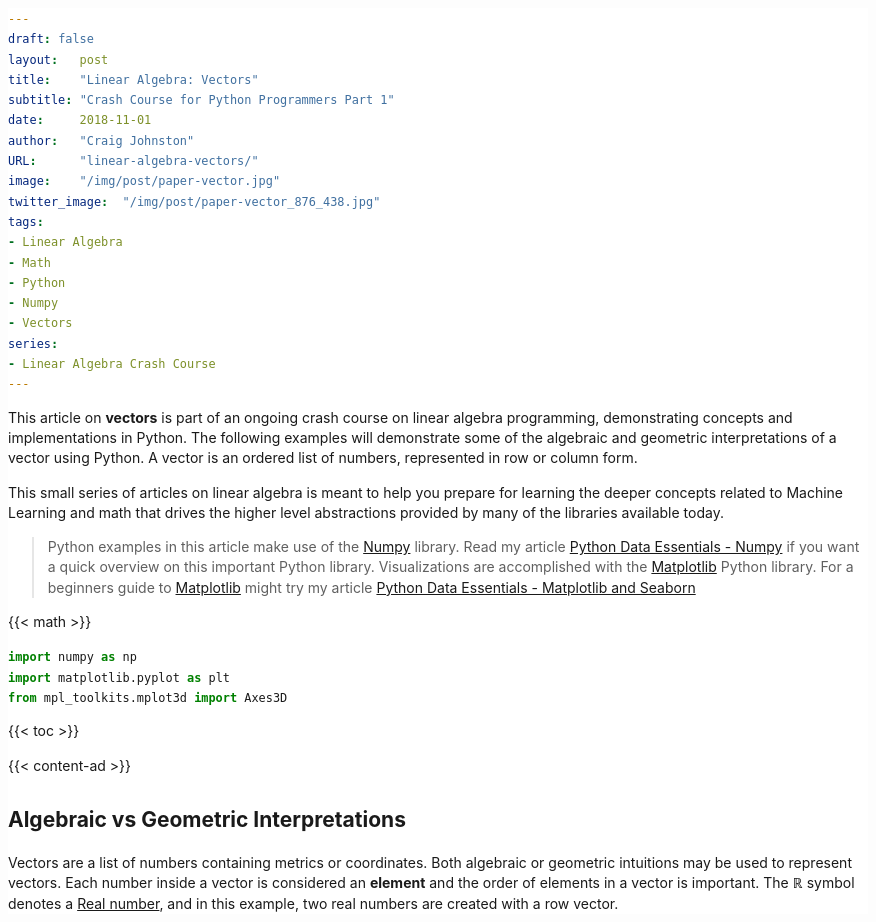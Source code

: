 ```yaml
---
draft: false
layout:   post
title:    "Linear Algebra: Vectors"
subtitle: "Crash Course for Python Programmers Part 1"
date:     2018-11-01
author:   "Craig Johnston"
URL:      "linear-algebra-vectors/"
image:    "/img/post/paper-vector.jpg"
twitter_image:  "/img/post/paper-vector_876_438.jpg"
tags:
- Linear Algebra
- Math
- Python
- Numpy
- Vectors
series:
- Linear Algebra Crash Course
---
```

This article on **vectors** is part of an ongoing crash course on linear algebra programming, demonstrating concepts and implementations in Python. The following examples will demonstrate some of the algebraic and geometric interpretations of a vector using Python. A vector is an ordered list of numbers, represented in row or column form.

This small series of articles on linear algebra is meant to help you prepare for learning the deeper concepts related to Machine Learning and math that drives the higher level abstractions provided by many of the libraries available today.

> Python examples in this article make use of the [Numpy] library. Read my article [Python Data Essentials - Numpy] if you want a quick overview on this important Python library. Visualizations are accomplished with the [Matplotlib] Python library. For a beginners guide to [Matplotlib] might try my article [Python Data Essentials - Matplotlib and Seaborn]

[numpy]: https://imti.co/python-data-essentials-numpy/
[Python Data Essentials - Numpy]: https://imti.co/python-data-essentials-numpy/
[Matplotlib]: https://imti.co/python-data-essentials-matplotlib-seaborn/
[Python Data Essentials - Matplotlib and Seaborn]: https://imti.co/python-data-essentials-matplotlib-seaborn/

{{< math >}}

```python
import numpy as np
import matplotlib.pyplot as plt
from mpl_toolkits.mplot3d import Axes3D
```

{{< toc >}}

{{< content-ad >}}

## Algebraic vs Geometric Interpretations

Vectors are a list of numbers containing metrics or coordinates. Both algebraic or geometric intuitions may be used to represent vectors. Each number inside a vector is considered an **element** and the order of elements in a vector is important. The $\mathbb{R}$ symbol denotes a [Real number], and in this example, two real numbers are created with a row vector.


[Real number]: https://en.wikipedia.org/wiki/Real_number